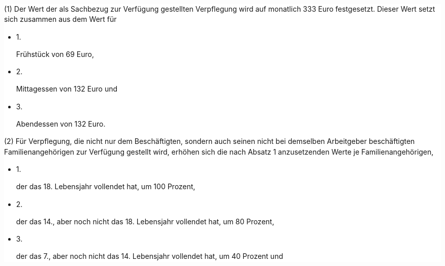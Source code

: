 <div class="jurAbsatz">

(1) Der Wert der als Sachbezug zur Verfügung gestellten Verpflegung wird
auf monatlich 333 Euro festgesetzt. Dieser Wert setzt sich zusammen aus
dem Wert für

  - 1\.
    
    <div style="">
    
    Frühstück von 69 Euro,
    
    </div>

  - 2\.
    
    <div style="">
    
    Mittagessen von 132 Euro und
    
    </div>

  - 3\.
    
    <div style="">
    
    Abendessen von 132 Euro.
    
    </div>

</div>

<div class="jurAbsatz">

(2) Für Verpflegung, die nicht nur dem Beschäftigten, sondern auch
seinen nicht bei demselben Arbeitgeber beschäftigten Familienangehörigen
zur Verfügung gestellt wird, erhöhen sich die nach Absatz 1
anzusetzenden Werte je Familienangehörigen,

  - 1\.
    
    <div style="">
    
    der das 18. Lebensjahr vollendet hat, um 100 Prozent,
    
    </div>

  - 2\.
    
    <div style="">
    
    der das 14., aber noch nicht das 18. Lebensjahr vollendet hat, um 80
    Prozent,
    
    </div>

  - 3\.
    
    <div style="">
    
    der das 7., aber noch nicht das 14. Lebensjahr vollendet hat, um 40
    Prozent und
    
    </div>

